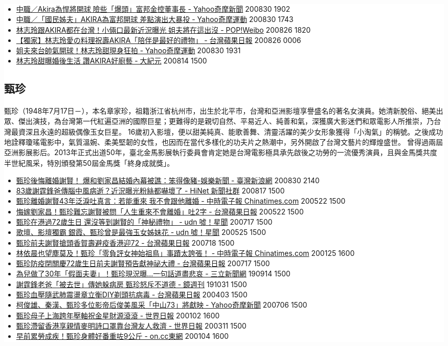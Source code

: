 - [中職／Akira為悍將開球 險些「爆頭」富邦金控董事長 - Yahoo奇摩新聞](https://tw.news.yahoo.com/%E4%B8%AD%E8%81%B7-akira%E7%82%BA%E6%82%8D%E5%B0%87%E9%96%8B%E7%90%83-%E9%9A%AA%E4%BA%9B-%E7%88%86%E9%A0%AD-%E5%AF%8C%E9%82%A6%E9%87%91%E6%8E%A7%E8%91%A3%E4%BA%8B%E9%95%B7-110231838.html "中職／Akira為悍將開球 險些「爆頭」富邦金控董事長 - Yahoo奇摩新聞") 200830 1902
- [中職／「國民姊夫」AKIRA為富邦開球 差點演出大暴投 - Yahoo奇摩運動](https://tw.sports.yahoo.com/news/%E4%B8%AD%E8%81%B7-%E5%9C%8B%E6%B0%91%E5%A7%8A%E5%A4%AB-akira%E7%82%BA%E5%AF%8C%E9%82%A6%E9%96%8B%E7%90%83-%E5%B7%AE%E9%BB%9E%E6%BC%94%E5%87%BA%E5%A4%A7%E6%9A%B4%E6%8A%95-092001832.html?bcmt=1 "中職／「國民姊夫」AKIRA為富邦開球 差點演出大暴投 - Yahoo奇摩運動") 200830 1743
- [林志玲跟AKIRA都在台灣！小倆口最新近況曝光 姐夫將在這出沒 - POP!Weibo](https://ipop.sina.com.tw/posts/493186 "林志玲跟AKIRA都在台灣！小倆口最新近況曝光 姐夫將在這出沒 - POP!Weibo") 200826 1820
- [【獨家】林志玲愛の料理祝壽AKIRA「陪伴是最好的禮物」 - 台灣蘋果日報](https://tw.appledaily.com/entertainment/20200825/PRIJUXJ4ZNCN3C5RUULYTEZYSE/ "【獨家】林志玲愛の料理祝壽AKIRA「陪伴是最好的禮物」 - 台灣蘋果日報") 200826 0006
- [姐夫來台帥氣開球！林志玲甜現身狂拍 - Yahoo奇摩運動](https://tw.sports.yahoo.com/news/%E5%A7%90%E5%A4%AB%E4%BE%86%E5%8F%B0%E5%B8%A5%E6%B0%A3%E9%96%8B%E7%90%83-%E6%9E%97%E5%BF%97%E7%8E%B2%E6%82%84%E7%8F%BE%E8%BA%AB%E7%8B%82%E6%8B%8D-103131475.html "姐夫來台帥氣開球！林志玲甜現身狂拍 - Yahoo奇摩運動") 200830 1931
- [林志玲甜曝婚後生活 讚AKIRA好廚藝 - 大紀元](https://www.epochtimes.com/b5/20/8/14/n12330559.htm "林志玲甜曝婚後生活 讚AKIRA好廚藝 - 大紀元") 200814 1500

## 甄珍

甄珍（1948年7月17日－），本名章家珍，祖籍浙江省杭州市，出生於北平市，台灣和亞洲影壇享譽盛名的著名女演員。她清新脫俗、絕美出眾、傑出演技，為台灣第一代紅遍亞洲的國際巨星；更難得的是親切自然、平易近人、純善和氣，深獲廣大影迷們和眾電影人所推崇，乃台灣最資深且永遠的超級偶像玉女巨星。
16歲初入影壇，便以甜美純真、能歌善舞、清靈活躍的美少女形象獲得「小淘氣」的稱號。之後成功地詮釋瓊瑤電影中，氣質溫婉、柔美堅韌的女性，也因而在當代多樣化的功夫片之熱潮中，另外開啟了台灣文藝片的輝煌盛世。
曾得過兩屆亞洲影展影后。2013年正式出道50年，臺北金馬影展執行委員會肯定她是台灣電影極具承先啟後之功勞的一流優秀演員，且與金馬獎共度半世紀風采，特別頒發第50屆金馬獎「終身成就獎」。
- [甄珍後悔離婚謝賢！ 爆和劉家昌結婚內幕被譙：笨得像豬-娛樂新聞 - 臺灣新浪網](https://news.sina.com.tw/article/20200830/36193732.html "甄珍後悔離婚謝賢！ 爆和劉家昌結婚內幕被譙：笨得像豬-娛樂新聞 - 臺灣新浪網") 200830 2140
- [83歲謝霆鋒爸傳腦中風病逝？近況曝光粉絲都嚇壞了 - HiNet 新聞社群](https://times.hinet.net/news/23015500 "83歲謝霆鋒爸傳腦中風病逝？近況曝光粉絲都嚇壞了 - HiNet 新聞社群") 200817 1500
- [甄珍離婚謝賢43年泛淚吐真言：若能重來 我不會跟他離婚 - 中時電子報 Chinatimes.com](https://www.chinatimes.com/realtimenews/20200522005001-260404 "甄珍離婚謝賢43年泛淚吐真言：若能重來 我不會跟他離婚 - 中時電子報 Chinatimes.com") 200522 1500
- [悔嫁劉家昌！甄珍難忘謝賢被問「人生重來不會離婚」吐2字 - 台灣蘋果日報](https://tw.appledaily.com/entertainment/20200522/ESKFTCO3FMD2EVNP3O2PIYYFOU/ "悔嫁劉家昌！甄珍難忘謝賢被問「人生重來不會離婚」吐2字 - 台灣蘋果日報") 200522 1500
- [甄珍在港過72歲生日 還沒等到謝賢的「神秘禮物」 - udn 噓！星聞](https://stars.udn.com/star/story/10091/4709958 "甄珍在港過72歲生日 還沒等到謝賢的「神秘禮物」 - udn 噓！星聞") 200717 1500
- [歌壇、影壇獨霸 銀霞、甄珍曾是最強玉女姊妹花 - udn 噓！星聞](https://stars.udn.com/star/story/10091/4589709 "歌壇、影壇獨霸 銀霞、甄珍曾是最強玉女姊妹花 - udn 噓！星聞") 200525 1500
- [甄珍前夫謝賢搶頭香賀壽避疫香港迎72 - 台灣蘋果日報](https://tw.appledaily.com/entertainment/20200718/AOCIN77OLA4GDYXBUR6TUM6H4U/ "甄珍前夫謝賢搶頭香賀壽避疫香港迎72 - 台灣蘋果日報") 200718 1500
- [林依晨也望塵莫及！甄珍「零負評女神始祖鳥」事蹟太誇張！ - 中時電子報 Chinatimes.com](https://www.chinatimes.com/realtimenews/20200125000016-260404 "林依晨也望塵莫及！甄珍「零負評女神始祖鳥」事蹟太誇張！ - 中時電子報 Chinatimes.com") 200125 1600
- [甄珍防疫閉關慶72歲生日前夫謝賢預告獻神祕大禮 - 台灣蘋果日報](https://tw.appledaily.com/entertainment/20200717/QCUJXZ26LPHNGD7SK57HEEMEZ4/ "甄珍防疫閉關慶72歲生日前夫謝賢預告獻神祕大禮 - 台灣蘋果日報") 200717 1500
- [為兒做了30年「假面夫妻」！甄珍現況曝…一句話道盡悲哀 - 三立新聞網](https://www.setn.com/News.aspx?NewsID=602347 "為兒做了30年「假面夫妻」！甄珍現況曝…一句話道盡悲哀 - 三立新聞網") 190914 1500
- [謝霆鋒老爸「被去世」傳她躲病房 甄珍怒斥不道德 - 鏡週刊](https://www.mirrormedia.mg/story/20191031ent002/ "謝霆鋒老爸「被去世」傳她躲病房 甄珍怒斥不道德 - 鏡週刊") 191031 1500
- [甄珍血壓隨武肺震盪章立衡DIY剃頭抗病毒 - 台灣蘋果日報](https://tw.appledaily.com/entertainment/20200403/GFC6OWV6OGQLCNHB6JEWQYEDUQ/ "甄珍血壓隨武肺震盪章立衡DIY剃頭抗病毒 - 台灣蘋果日報") 200403 1500
- [柯俊雄、秦漢、甄珍多位影帝后俊美風采「中山73」將獻映 - Yahoo奇摩新聞](https://tw.news.yahoo.com/%E6%9F%AF%E4%BF%8A%E9%9B%84%E7%A7%A6%E6%BC%A2%E7%94%84%E7%8F%8D%E5%A4%9A%E4%BD%8D%E5%BD%B1%E5%B8%9D%E5%90%8E%E4%BF%8A%E7%BE%8E%E9%A2%A8%E9%87%87%E4%B8%AD%E5%B1%B1-73-%E5%B0%87%E7%8D%BB%E6%98%A0-055206988.html "柯俊雄、秦漢、甄珍多位影帝后俊美風采「中山73」將獻映 - Yahoo奇摩新聞") 200706 1500
- [甄珍母子上海跨年壓軸祝金星財源滾滾 - 世界日報](https://www.worldjournal.com/6710822/article-%E7%94%84%E7%8F%8D%E6%AF%8D%E5%AD%90%E4%B8%8A%E6%B5%B7%E8%B7%A8%E5%B9%B4%E5%A3%93%E8%BB%B8-%E7%A5%9D%E9%87%91%E6%98%9F%E8%B2%A1%E6%BA%90%E6%BB%BE%E6%BB%BE/ "甄珍母子上海跨年壓軸祝金星財源滾滾 - 世界日報") 200102 1600
- [甄珍滯留香港享親情麥明詩口罩靠台灣友人救濟 - 世界日報](https://www.worldjournal.com/6833093/article-%E7%94%84%E7%8F%8D%E6%BB%AF%E7%95%99%E9%A6%99%E6%B8%AF%E4%BA%AB%E8%A6%AA%E6%83%85-%E9%BA%A5%E6%98%8E%E8%A9%A9%E5%8F%A3%E7%BD%A9%E9%9D%A0%E5%8F%B0%E7%81%A3%E5%8F%8B%E4%BA%BA%E6%95%91%E6%BF%9F/ "甄珍滯留香港享親情麥明詩口罩靠台灣友人救濟 - 世界日報") 200311 1500
- [早前累勞成疾！甄珍身體好番重咗9公斤 - on.cc東網](https://hk.on.cc/hk/bkn/cnt/entertainment/20200104/bkn-20200104162905732-0104_00862_001.html "早前累勞成疾！甄珍身體好番重咗9公斤 - on.cc東網") 200104 1600